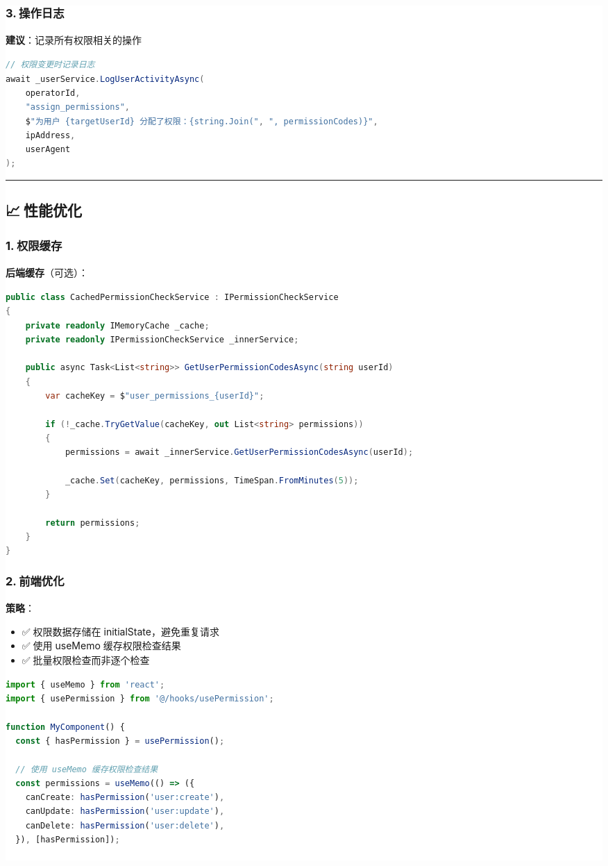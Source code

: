 ### 3. 操作日志

**建议**：记录所有权限相关的操作

```csharp
// 权限变更时记录日志
await _userService.LogUserActivityAsync(
    operatorId,
    "assign_permissions",
    $"为用户 {targetUserId} 分配了权限：{string.Join(", ", permissionCodes)}",
    ipAddress,
    userAgent
);
```

---

## 📈 性能优化

### 1. 权限缓存

**后端缓存**（可选）：
```csharp
public class CachedPermissionCheckService : IPermissionCheckService
{
    private readonly IMemoryCache _cache;
    private readonly IPermissionCheckService _innerService;
    
    public async Task<List<string>> GetUserPermissionCodesAsync(string userId)
    {
        var cacheKey = $"user_permissions_{userId}";
        
        if (!_cache.TryGetValue(cacheKey, out List<string> permissions))
        {
            permissions = await _innerService.GetUserPermissionCodesAsync(userId);
            
            _cache.Set(cacheKey, permissions, TimeSpan.FromMinutes(5));
        }
        
        return permissions;
    }
}
```

### 2. 前端优化

**策略**：
- ✅ 权限数据存储在 initialState，避免重复请求
- ✅ 使用 useMemo 缓存权限检查结果
- ✅ 批量权限检查而非逐个检查

```typescript
import { useMemo } from 'react';
import { usePermission } from '@/hooks/usePermission';

function MyComponent() {
  const { hasPermission } = usePermission();
  
  // 使用 useMemo 缓存权限检查结果
  const permissions = useMemo(() => ({
    canCreate: hasPermission('user:create'),
    canUpdate: hasPermission('user:update'),
    canDelete: hasPermission('user:delete'),
  }), [hasPermission]);
  
```